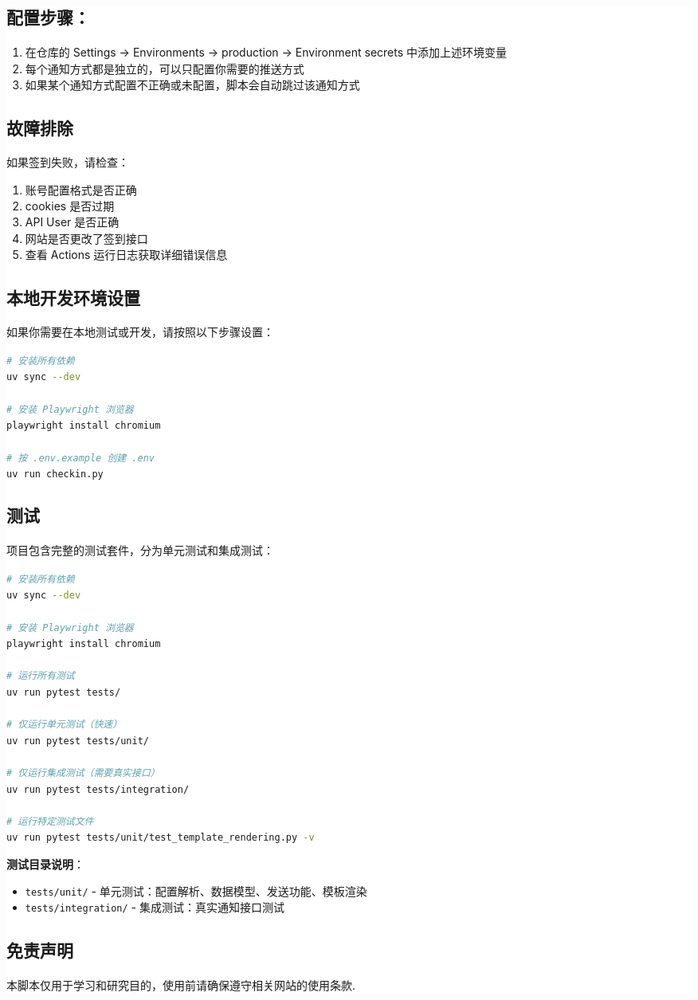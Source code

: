 ## 配置步骤：
1. 在仓库的 Settings -> Environments -> production -> Environment secrets 中添加上述环境变量
2. 每个通知方式都是独立的，可以只配置你需要的推送方式
3. 如果某个通知方式配置不正确或未配置，脚本会自动跳过该通知方式

## 故障排除

如果签到失败，请检查：

1. 账号配置格式是否正确
2. cookies 是否过期
3. API User 是否正确
4. 网站是否更改了签到接口
5. 查看 Actions 运行日志获取详细错误信息

## 本地开发环境设置

如果你需要在本地测试或开发，请按照以下步骤设置：

```bash
# 安装所有依赖
uv sync --dev

# 安装 Playwright 浏览器
playwright install chromium

# 按 .env.example 创建 .env
uv run checkin.py
```

## 测试

项目包含完整的测试套件，分为单元测试和集成测试：

```bash
# 安装所有依赖
uv sync --dev

# 安装 Playwright 浏览器
playwright install chromium

# 运行所有测试
uv run pytest tests/

# 仅运行单元测试（快速）
uv run pytest tests/unit/

# 仅运行集成测试（需要真实接口）
uv run pytest tests/integration/

# 运行特定测试文件
uv run pytest tests/unit/test_template_rendering.py -v
```

**测试目录说明**：
- `tests/unit/` - 单元测试：配置解析、数据模型、发送功能、模板渲染
- `tests/integration/` - 集成测试：真实通知接口测试

## 免责声明

本脚本仅用于学习和研究目的，使用前请确保遵守相关网站的使用条款.
